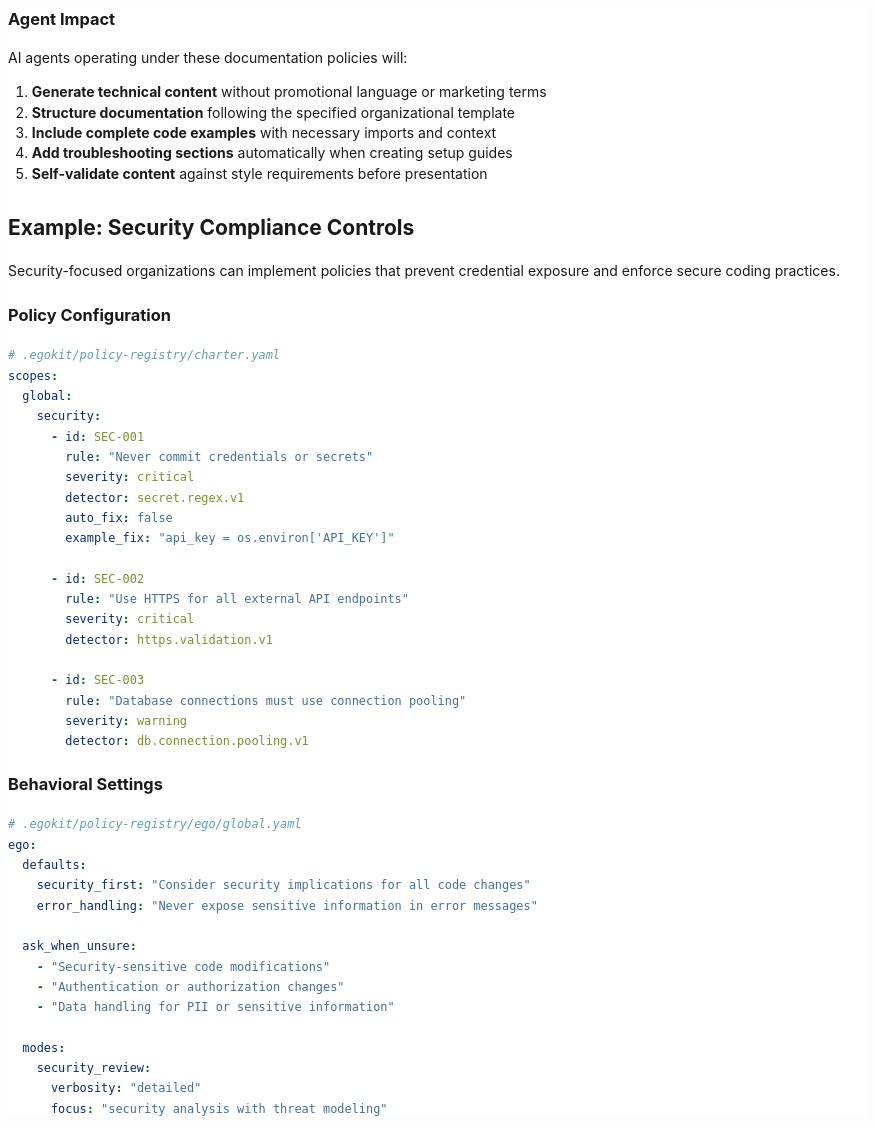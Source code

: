 
### Agent Impact

AI agents operating under these documentation policies will:

1. **Generate technical content** without promotional language or marketing terms
2. **Structure documentation** following the specified organizational template
3. **Include complete code examples** with necessary imports and context
4. **Add troubleshooting sections** automatically when creating setup guides
5. **Self-validate content** against style requirements before presentation

## Example: Security Compliance Controls

Security-focused organizations can implement policies that prevent credential exposure and enforce secure coding practices.

### Policy Configuration

```yaml
# .egokit/policy-registry/charter.yaml
scopes:
  global:
    security:
      - id: SEC-001
        rule: "Never commit credentials or secrets"
        severity: critical
        detector: secret.regex.v1
        auto_fix: false
        example_fix: "api_key = os.environ['API_KEY']"
        
      - id: SEC-002
        rule: "Use HTTPS for all external API endpoints"
        severity: critical
        detector: https.validation.v1
        
      - id: SEC-003
        rule: "Database connections must use connection pooling"
        severity: warning
        detector: db.connection.pooling.v1
```

### Behavioral Settings

```yaml
# .egokit/policy-registry/ego/global.yaml
ego:
  defaults:
    security_first: "Consider security implications for all code changes"
    error_handling: "Never expose sensitive information in error messages"
    
  ask_when_unsure:
    - "Security-sensitive code modifications"
    - "Authentication or authorization changes"
    - "Data handling for PII or sensitive information"
    
  modes:
    security_review:
      verbosity: "detailed"
      focus: "security analysis with threat modeling"
```
